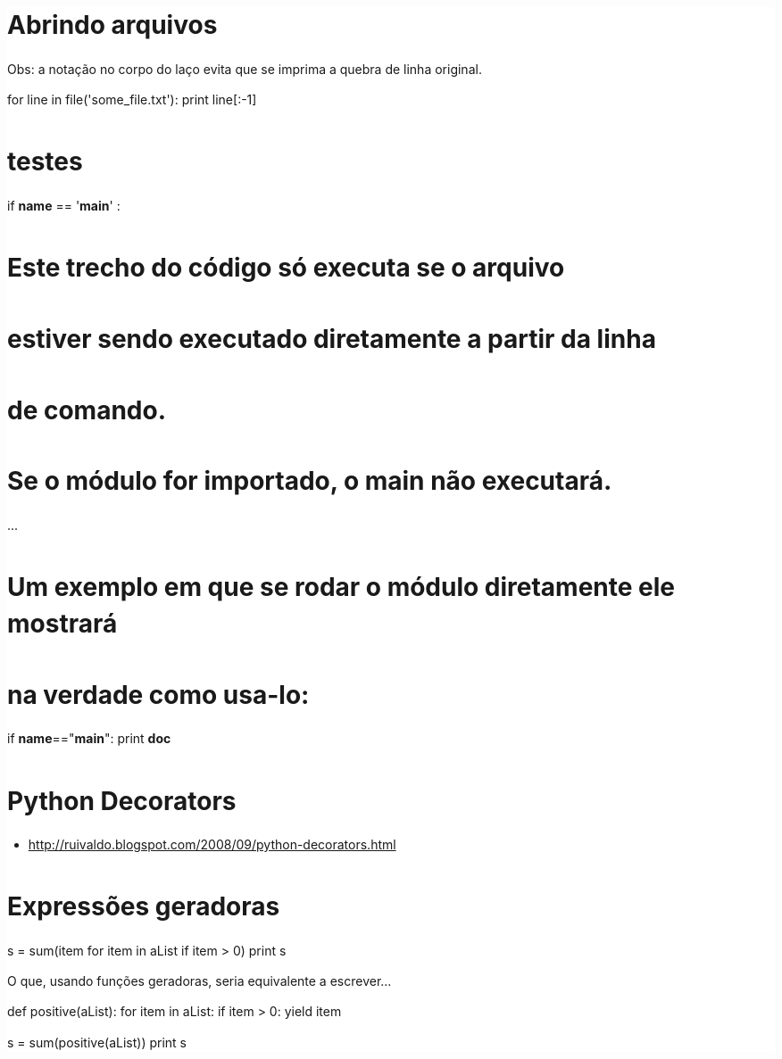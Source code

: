 # Abrindo arquivos
Obs: a notação no corpo do laço evita que se imprima
a quebra de linha original.

for line in file('some_file.txt'):
    print line[:-1]

# testes

if __name__ == '__main__' :
   # Este trecho do código só executa se o arquivo
   # estiver sendo executado diretamente a partir da linha
   # de comando.
   # Se o módulo for importado, o main não executará.
   ...

# Um exemplo em que se rodar o módulo diretamente ele mostrará
# na verdade como usa-lo:

if __name__=="__main__":
        print __doc__

# Python Decorators
* http://ruivaldo.blogspot.com/2008/09/python-decorators.html

# Expressões geradoras

s = sum(item for item in aList if item > 0)
print s

O que, usando funções geradoras, seria equivalente a escrever...

def positive(aList):
    for item in aList:
        if item > 0:
            yield item

s = sum(positive(aList))
print s
